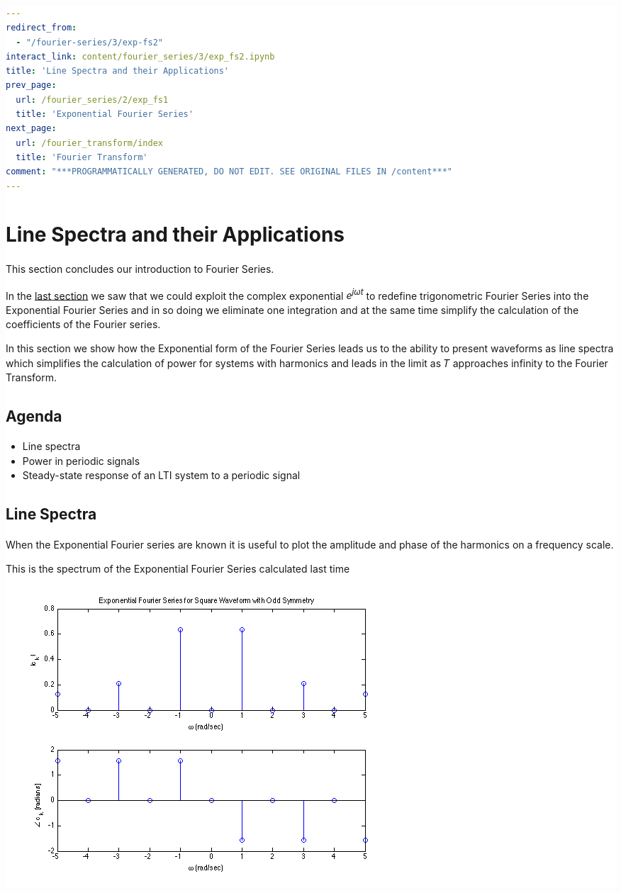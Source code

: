 ```yaml
---
redirect_from:
  - "/fourier-series/3/exp-fs2"
interact_link: content/fourier_series/3/exp_fs2.ipynb
title: 'Line Spectra and their Applications'
prev_page:
  url: /fourier_series/2/exp_fs1
  title: 'Exponential Fourier Series'
next_page:
  url: /fourier_transform/index
  title: 'Fourier Transform'
comment: "***PROGRAMMATICALLY GENERATED, DO NOT EDIT. SEE ORIGINAL FILES IN /content***"
---
```


# Line Spectra and their Applications

This section concludes our introduction to Fourier Series.

In the [last section](../2/exp_fs1) we saw that we could exploit the complex exponential $e^{j\omega t}$ to redefine trigonometric Fourier Series into the Exponential Fourier Series and in so doing we eliminate one integration and at the same time simplify the calculation of the coefficients of the Fourier series.

In this section we show how the Exponential form of the Fourier Series leads us to the ability to present waveforms as line spectra which simplifies the calculation of power for systems with harmonics and leads in the limit as 𝑇 approaches infinity to the Fourier Transform.

## Agenda

* Line spectra
* Power in periodic signals
* Steady-state response of an LTI system to a periodic signal

## Line Spectra

When the Exponential Fourier series are known it is useful to plot the amplitude and phase of the harmonics on a frequency scale. 

This is the spectrum of the Exponential Fourier Series calculated last time

<img src="pictures/efs_sqw.png">